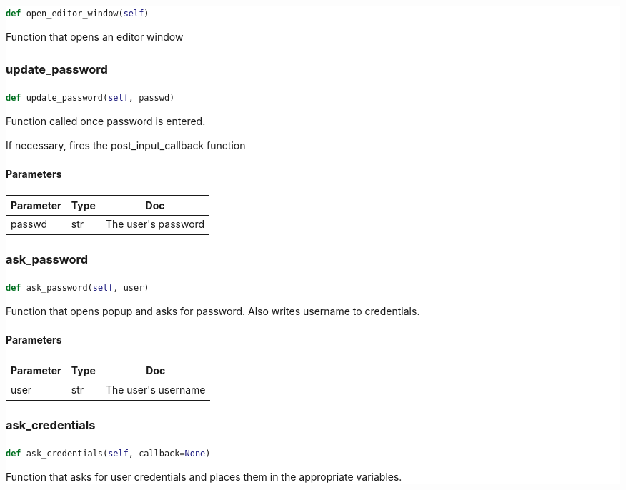 ```python
def open_editor_window(self)
```

Function that opens an editor window







### update_password

```python
def update_password(self, passwd)
```

Function called once password is entered.



If necessary, fires the post_input_callback function


#### Parameters

 Parameter  | Type  | Doc
-----|----------|-----
 passwd  |  str | The user's password





### ask_password

```python
def ask_password(self, user)
```

Function that opens popup and asks for password. Also writes username to credentials.




#### Parameters

 Parameter  | Type  | Doc
-----|----------|-----
 user  |  str | The user's username





### ask_credentials

```python
def ask_credentials(self, callback=None)
```

Function that asks for user credentials and places them in the appropriate variables.



